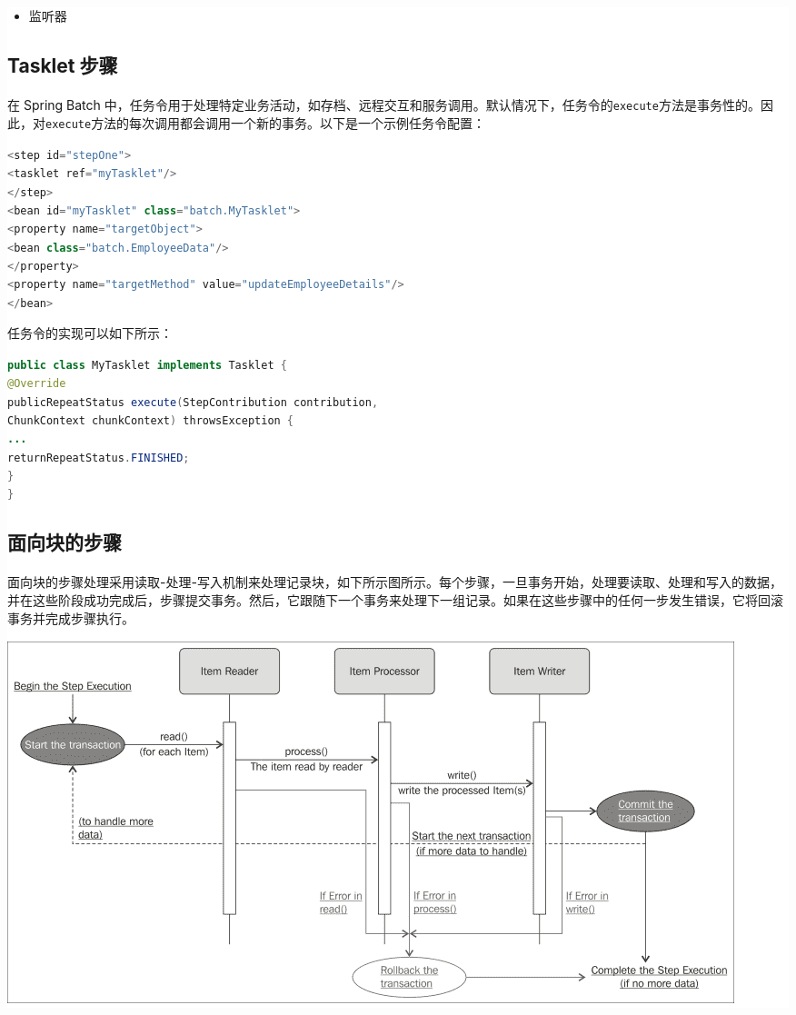 +   监听器

## Tasklet 步骤

在 Spring Batch 中，任务令用于处理特定业务活动，如存档、远程交互和服务调用。默认情况下，任务令的`execute`方法是事务性的。因此，对`execute`方法的每次调用都会调用一个新的事务。以下是一个示例任务令配置：

```java
<step id="stepOne">
<tasklet ref="myTasklet"/>
</step>
<bean id="myTasklet" class="batch.MyTasklet">
<property name="targetObject">
<bean class="batch.EmployeeData"/>
</property>
<property name="targetMethod" value="updateEmployeeDetails"/>
</bean>
```

任务令的实现可以如下所示：

```java
public class MyTasklet implements Tasklet {
@Override
publicRepeatStatus execute(StepContribution contribution,
ChunkContext chunkContext) throwsException {
...
returnRepeatStatus.FINISHED;
}
}
```

## 面向块的步骤

面向块的步骤处理采用读取-处理-写入机制来处理记录块，如下所示图所示。每个步骤，一旦事务开始，处理要读取、处理和写入的数据，并在这些阶段成功完成后，步骤提交事务。然后，它跟随下一个事务来处理下一组记录。如果在这些步骤中的任何一步发生错误，它将回滚事务并完成步骤执行。

![面向块的步骤](img/3372OS_04_01.jpg)
